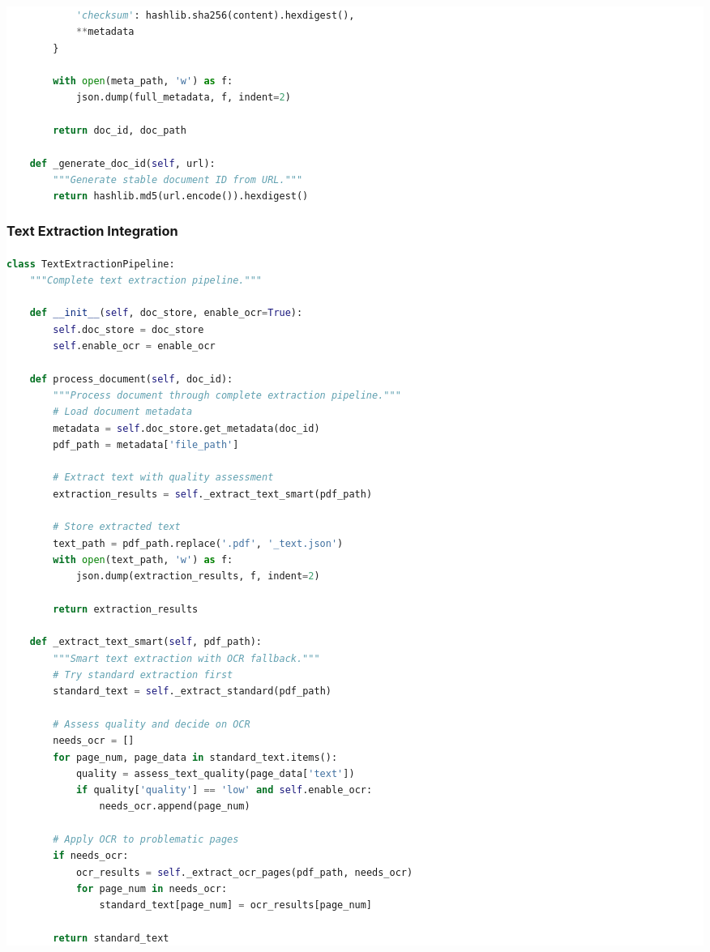 ```python
            'checksum': hashlib.sha256(content).hexdigest(),
            **metadata
        }
        
        with open(meta_path, 'w') as f:
            json.dump(full_metadata, f, indent=2)
            
        return doc_id, doc_path
        
    def _generate_doc_id(self, url):
        """Generate stable document ID from URL."""
        return hashlib.md5(url.encode()).hexdigest()
```

### Text Extraction Integration
```python
class TextExtractionPipeline:
    """Complete text extraction pipeline."""
    
    def __init__(self, doc_store, enable_ocr=True):
        self.doc_store = doc_store
        self.enable_ocr = enable_ocr
        
    def process_document(self, doc_id):
        """Process document through complete extraction pipeline."""
        # Load document metadata
        metadata = self.doc_store.get_metadata(doc_id)
        pdf_path = metadata['file_path']
        
        # Extract text with quality assessment
        extraction_results = self._extract_text_smart(pdf_path)
        
        # Store extracted text
        text_path = pdf_path.replace('.pdf', '_text.json')
        with open(text_path, 'w') as f:
            json.dump(extraction_results, f, indent=2)
            
        return extraction_results
        
    def _extract_text_smart(self, pdf_path):
        """Smart text extraction with OCR fallback."""
        # Try standard extraction first
        standard_text = self._extract_standard(pdf_path)
        
        # Assess quality and decide on OCR
        needs_ocr = []
        for page_num, page_data in standard_text.items():
            quality = assess_text_quality(page_data['text'])
            if quality['quality'] == 'low' and self.enable_ocr:
                needs_ocr.append(page_num)
                
        # Apply OCR to problematic pages
        if needs_ocr:
            ocr_results = self._extract_ocr_pages(pdf_path, needs_ocr)
            for page_num in needs_ocr:
                standard_text[page_num] = ocr_results[page_num]
                
        return standard_text
```
